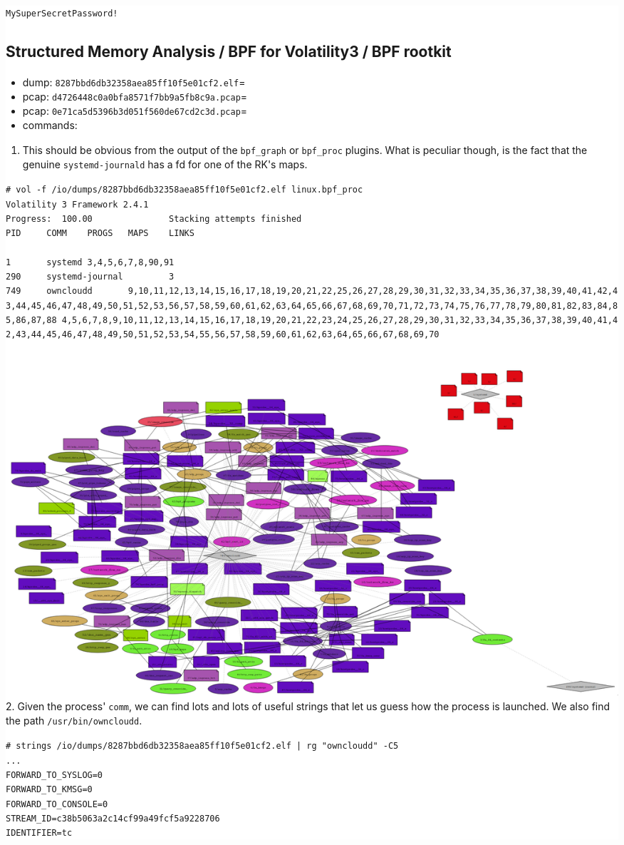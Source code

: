 ```
MySuperSecretPassword!
```

## Structured Memory Analysis / BPF for Volatility3 / BPF rootkit
- dump: `8287bbd6db32358aea85ff10f5e01cf2.elf`=
- pcap: `d4726448c0a0bfa8571f7bb9a5fb8c9a.pcap`=
- pcap: `0e71ca5d5396b3d051f560de67cd2c3d.pcap`=
- commands:
1. This should be obvious from the output of the `bpf_graph` or
`bpf_proc` plugins. What is peculiar though, is the fact that the
genuine `systemd-journald` has a fd for one of the RK's maps.
```
# vol -f /io/dumps/8287bbd6db32358aea85ff10f5e01cf2.elf linux.bpf_proc
Volatility 3 Framework 2.4.1
Progress:  100.00               Stacking attempts finished
PID     COMM    PROGS   MAPS    LINKS

1       systemd 3,4,5,6,7,8,90,91
290     systemd-journal         3
749     owncloudd       9,10,11,12,13,14,15,16,17,18,19,20,21,22,25,26,27,28,29,30,31,32,33,34,35,36,37,38,39,40,41,42,43,44,45,46,47,48,49,50,51,52,53,56,57,58,59,60,61,62,63,64,65,66,67,68,69,70,71,72,73,74,75,76,77,78,79,80,81,82,83,84,85,86,87,88 4,5,6,7,8,9,10,11,12,13,14,15,16,17,18,19,20,21,22,23,24,25,26,27,28,29,30,31,32,33,34,35,36,37,38,39,40,41,42,43,44,45,46,47,48,49,50,51,52,53,54,55,56,57,58,59,60,61,62,63,64,65,66,67,68,69,70
```
![ebpfkit-graph.png](./images/ebpfkit-graph.png)
2. Given the process' `comm`, we can find lots and lots of useful
strings that let us guess how the process is launched. We also find
the path `/usr/bin/owncloudd`.
```
# strings /io/dumps/8287bbd6db32358aea85ff10f5e01cf2.elf | rg "owncloudd" -C5
...
FORWARD_TO_SYSLOG=0
FORWARD_TO_KMSG=0
FORWARD_TO_CONSOLE=0
STREAM_ID=c38b5063a2c14cf99a49fcf5a9228706
IDENTIFIER=tc
```
